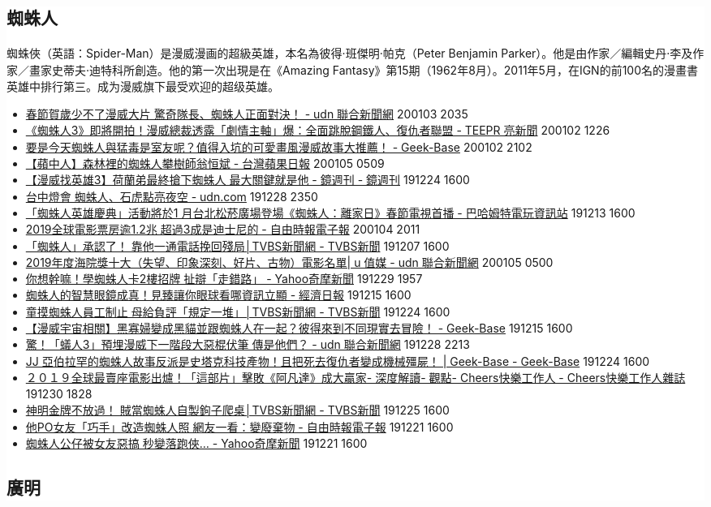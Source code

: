 ## 蜘蛛人

蜘蛛俠（英語：Spider-Man）是漫威漫画的超級英雄，本名為彼得·班傑明·帕克（Peter Benjamin Parker）。他是由作家／編輯史丹·李及作家／畫家史蒂夫·迪特科所創造。他的第一次出現是在《Amazing Fantasy》第15期（1962年8月）。2011年5月，在IGN的前100名的漫畫書英雄中排行第三。成为漫威旗下最受欢迎的超级英雄。
- [春節賀歲少不了漫威大片 驚奇隊長、蜘蛛人正面對決！ - udn 聯合新聞網](https://stars.udn.com/star/story/10090/4266320 "春節賀歲少不了漫威大片 驚奇隊長、蜘蛛人正面對決！ - udn 聯合新聞網") 200103 2035
- [《蜘蛛人3》即將開拍！漫威總裁透露「劇情主軸」爆：全面跳脫鋼鐵人、復仇者聯盟 - TEEPR 亮新聞](https://www.teepr.com/1358821/crystalchang/lk%e3%80%8a%e8%9c%98%e8%9b%9b%e4%ba%ba3%e3%80%8b%e5%b0%87%e9%96%8b%e6%8b%8d%ef%bc%81%e6%bc%ab%e5%a8%81%e7%b8%bd%e8%a3%81%e9%80%8f%ef%bc%9a%e5%b0%87%e4%bb%a5%e3%80%8c%e8%9c%98%e8%9b%9b%e4%ba%ba/ "《蜘蛛人3》即將開拍！漫威總裁透露「劇情主軸」爆：全面跳脫鋼鐵人、復仇者聯盟 - TEEPR 亮新聞") 200102 1226
- [要是今天蜘蛛人與猛毒是室友呢？值得入坑的可愛畫風漫威故事大推薦！ - Geek-Base](https://geek-base.toy-people.com/?p=8077 "要是今天蜘蛛人與猛毒是室友呢？值得入坑的可愛畫風漫威故事大推薦！ - Geek-Base") 200102 2102
- [【蘋中人】森林裡的蜘蛛人攀樹師翁恒斌 - 台灣蘋果日報](https://tw.appledaily.com/headline/20200105/FA2SHOBXAYRJOQKFS3SKWNHWKM/ "【蘋中人】森林裡的蜘蛛人攀樹師翁恒斌 - 台灣蘋果日報") 200105 0509
- [【漫威找英雄3】荷蘭弟最終搶下蜘蛛人 最大關鍵就是他 - 鏡週刊 - 鏡週刊](https://www.mirrormedia.mg/story/20191224ent043/ "【漫威找英雄3】荷蘭弟最終搶下蜘蛛人 最大關鍵就是他 - 鏡週刊 - 鏡週刊") 191224 1600
- [台中燈會 蜘蛛人、石虎點亮夜空 - udn.com](https://udn.com/news/story/11322/4255330 "台中燈會 蜘蛛人、石虎點亮夜空 - udn.com") 191228 2350
- [「蜘蛛人英雄慶典」活動將於1 月台北松菸廣場登場《蜘蛛人：離家日》春節電視首播 - 巴哈姆特電玩資訊站](https://gnn.gamer.com.tw/detail.php?sn=190037 "「蜘蛛人英雄慶典」活動將於1 月台北松菸廣場登場《蜘蛛人：離家日》春節電視首播 - 巴哈姆特電玩資訊站") 191213 1600
- [2019全球電影票房逾1.2兆 超過3成是迪士尼的 - 自由時報電子報](https://ec.ltn.com.tw/article/breakingnews/3029925 "2019全球電影票房逾1.2兆 超過3成是迪士尼的 - 自由時報電子報") 200104 2011
- [「蜘蛛人」承認了！ 靠他一通電話挽回殘局│TVBS新聞網 - TVBS新聞](https://news.tvbs.com.tw/entertainment/1245214 "「蜘蛛人」承認了！ 靠他一通電話挽回殘局│TVBS新聞網 - TVBS新聞") 191207 1600
- [2019年度海院獎十大（失望、印象深刻、好片、古物）電影名單| u 值媒 - udn 聯合新聞網](https://udn.com/umedia/story/12760/4265751 "2019年度海院獎十大（失望、印象深刻、好片、古物）電影名單| u 值媒 - udn 聯合新聞網") 200105 0500
- [你想幹嘛！學蜘蛛人卡2樓招牌 扯辯「走錯路」 - Yahoo奇摩新聞](https://tw.news.yahoo.com/%E4%BD%A0%E6%83%B3%E5%B9%B9%E5%98%9B-%E5%AD%B8%E8%9C%98%E8%9B%9B%E4%BA%BA%E5%8D%A12%E6%A8%93%E6%8B%9B%E7%89%8C-%E6%89%AF%E8%BE%AF-%E8%B5%B0%E9%8C%AF%E8%B7%AF-115757864.html "你想幹嘛！學蜘蛛人卡2樓招牌 扯辯「走錯路」 - Yahoo奇摩新聞") 191229 1957
- [蜘蛛人的智慧眼鏡成真！見臻讓你眼球看哪資訊立顯 - 經濟日報](https://money.udn.com/money/story/5612/4228202 "蜘蛛人的智慧眼鏡成真！見臻讓你眼球看哪資訊立顯 - 經濟日報") 191215 1600
- [童摸蜘蛛人員工制止 母給負評「規定一堆」│TVBS新聞網 - TVBS新聞](https://news.tvbs.com.tw/life/1253350 "童摸蜘蛛人員工制止 母給負評「規定一堆」│TVBS新聞網 - TVBS新聞") 191224 1600
- [【漫威宇宙相關】黑寡婦變成黑貓並跟蜘蛛人在一起？彼得來到不同現實去冒險！ - Geek-Base](https://geek-base.toy-people.com/?p=7947 "【漫威宇宙相關】黑寡婦變成黑貓並跟蜘蛛人在一起？彼得來到不同現實去冒險！ - Geek-Base") 191215 1600
- [驚！「蟻人3」預埋漫威下一階段大惡棍伏筆 傳是他們？ - udn 聯合新聞網](https://stars.udn.com/star/story/10090/4255280 "驚！「蟻人3」預埋漫威下一階段大惡棍伏筆 傳是他們？ - udn 聯合新聞網") 191228 2213
- [JJ 亞伯拉罕的蜘蛛人故事反派是史塔克科技產物！且把死去復仇者變成機械殭屍！ | Geek-Base - Geek-Base](https://geek-base.toy-people.com/?p=8017 "JJ 亞伯拉罕的蜘蛛人故事反派是史塔克科技產物！且把死去復仇者變成機械殭屍！ | Geek-Base - Geek-Base") 191224 1600
- [２０１９全球最賣座電影出爐！「這部片」擊敗《阿凡達》成大贏家- 深度解讀- 觀點- Cheers快樂工作人 - Cheers快樂工作人雜誌](https://www.cheers.com.tw/article/article.action?id=5095995 "２０１９全球最賣座電影出爐！「這部片」擊敗《阿凡達》成大贏家- 深度解讀- 觀點- Cheers快樂工作人 - Cheers快樂工作人雜誌") 191230 1828
- [神明金牌不放過！ 賊當蜘蛛人自製鉤子爬桌│TVBS新聞網 - TVBS新聞](https://news.tvbs.com.tw/local/1253563 "神明金牌不放過！ 賊當蜘蛛人自製鉤子爬桌│TVBS新聞網 - TVBS新聞") 191225 1600
- [他PO女友「巧手」改造蜘蛛人照 網友一看：變廢棄物 - 自由時報電子報](https://news.ltn.com.tw/news/life/breakingnews/3016431 "他PO女友「巧手」改造蜘蛛人照 網友一看：變廢棄物 - 自由時報電子報") 191221 1600
- [蜘蛛人公仔被女友惡搞 秒變落跑俠… - Yahoo奇摩新聞](https://tw.news.yahoo.com/%E8%9C%98%E8%9B%9B%E4%BA%BA%E5%85%AC%E4%BB%94%E8%A2%AB%E5%A5%B3%E5%8F%8B%E6%83%A1%E6%90%9E-%E7%A7%92%E8%AE%8A%E8%90%BD%E8%B7%91%E4%BF%A0-104505951.html "蜘蛛人公仔被女友惡搞 秒變落跑俠… - Yahoo奇摩新聞") 191221 1600

## 廣明
